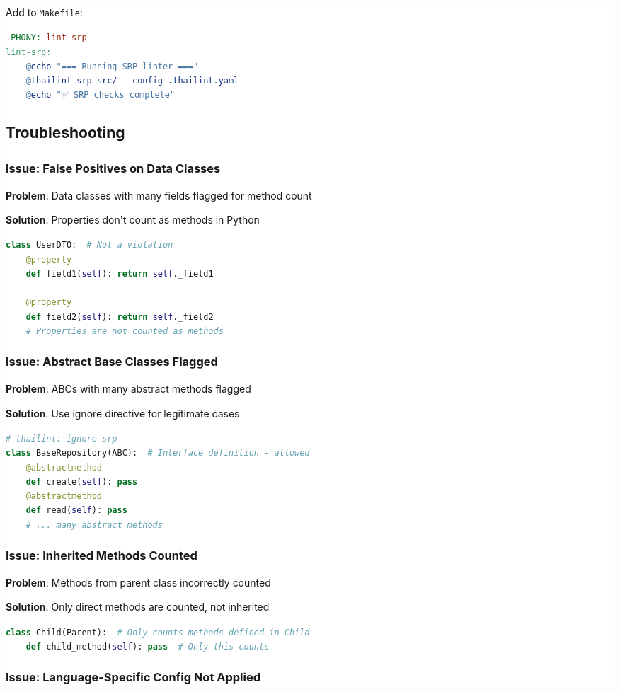 Add to `Makefile`:

```makefile
.PHONY: lint-srp
lint-srp:
	@echo "=== Running SRP linter ==="
	@thailint srp src/ --config .thailint.yaml
	@echo "✅ SRP checks complete"
```

## Troubleshooting

### Issue: False Positives on Data Classes

**Problem**: Data classes with many fields flagged for method count

**Solution**: Properties don't count as methods in Python

```python
class UserDTO:  # Not a violation
    @property
    def field1(self): return self._field1

    @property
    def field2(self): return self._field2
    # Properties are not counted as methods
```

### Issue: Abstract Base Classes Flagged

**Problem**: ABCs with many abstract methods flagged

**Solution**: Use ignore directive for legitimate cases

```python
# thailint: ignore srp
class BaseRepository(ABC):  # Interface definition - allowed
    @abstractmethod
    def create(self): pass
    @abstractmethod
    def read(self): pass
    # ... many abstract methods
```

### Issue: Inherited Methods Counted

**Problem**: Methods from parent class incorrectly counted

**Solution**: Only direct methods are counted, not inherited

```python
class Child(Parent):  # Only counts methods defined in Child
    def child_method(self): pass  # Only this counts
```

### Issue: Language-Specific Config Not Applied
